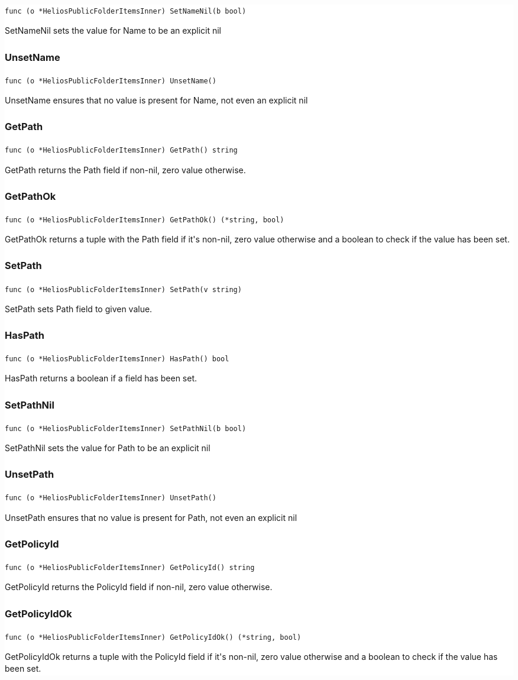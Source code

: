 `func (o *HeliosPublicFolderItemsInner) SetNameNil(b bool)`

 SetNameNil sets the value for Name to be an explicit nil

### UnsetName
`func (o *HeliosPublicFolderItemsInner) UnsetName()`

UnsetName ensures that no value is present for Name, not even an explicit nil
### GetPath

`func (o *HeliosPublicFolderItemsInner) GetPath() string`

GetPath returns the Path field if non-nil, zero value otherwise.

### GetPathOk

`func (o *HeliosPublicFolderItemsInner) GetPathOk() (*string, bool)`

GetPathOk returns a tuple with the Path field if it's non-nil, zero value otherwise
and a boolean to check if the value has been set.

### SetPath

`func (o *HeliosPublicFolderItemsInner) SetPath(v string)`

SetPath sets Path field to given value.

### HasPath

`func (o *HeliosPublicFolderItemsInner) HasPath() bool`

HasPath returns a boolean if a field has been set.

### SetPathNil

`func (o *HeliosPublicFolderItemsInner) SetPathNil(b bool)`

 SetPathNil sets the value for Path to be an explicit nil

### UnsetPath
`func (o *HeliosPublicFolderItemsInner) UnsetPath()`

UnsetPath ensures that no value is present for Path, not even an explicit nil
### GetPolicyId

`func (o *HeliosPublicFolderItemsInner) GetPolicyId() string`

GetPolicyId returns the PolicyId field if non-nil, zero value otherwise.

### GetPolicyIdOk

`func (o *HeliosPublicFolderItemsInner) GetPolicyIdOk() (*string, bool)`

GetPolicyIdOk returns a tuple with the PolicyId field if it's non-nil, zero value otherwise
and a boolean to check if the value has been set.
